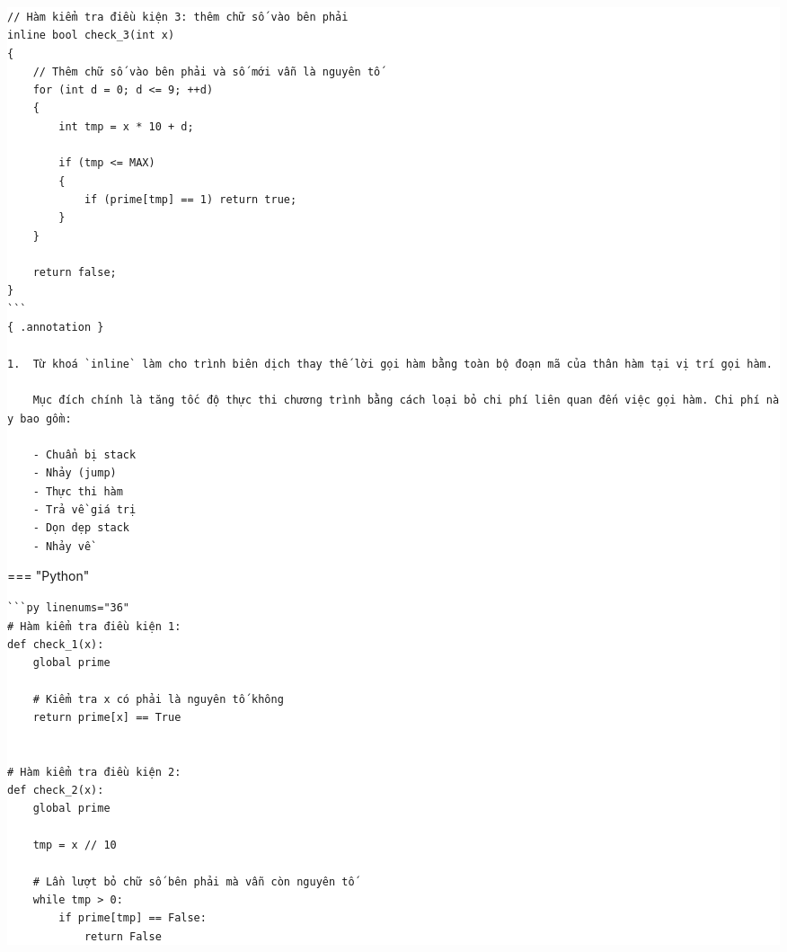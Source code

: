 
    // Hàm kiểm tra điều kiện 3: thêm chữ số vào bên phải
    inline bool check_3(int x)
    {
        // Thêm chữ số vào bên phải và số mới vẫn là nguyên tố
        for (int d = 0; d <= 9; ++d)
        {        
            int tmp = x * 10 + d;

            if (tmp <= MAX)
            {
                if (prime[tmp] == 1) return true;
            }
        }

        return false;
    }
    ```
    { .annotation }

    1.  Từ khoá `inline` làm cho trình biên dịch thay thế lời gọi hàm bằng toàn bộ đoạn mã của thân hàm tại vị trí gọi hàm.

        Mục đích chính là tăng tốc độ thực thi chương trình bằng cách loại bỏ chi phí liên quan đến việc gọi hàm. Chi phí này bao gồm:

        - Chuẩn bị stack
        - Nhảy (jump)
        - Thực thi hàm
        - Trả về giá trị
        - Dọn dẹp stack
        - Nhảy về

=== "Python"

    ```py linenums="36"
    # Hàm kiểm tra điều kiện 1:
    def check_1(x):
        global prime

        # Kiểm tra x có phải là nguyên tố không
        return prime[x] == True


    # Hàm kiểm tra điều kiện 2:
    def check_2(x):
        global prime
        
        tmp = x // 10

        # Lần lượt bỏ chữ số bên phải mà vẫn còn nguyên tố
        while tmp > 0:
            if prime[tmp] == False:
                return False
            